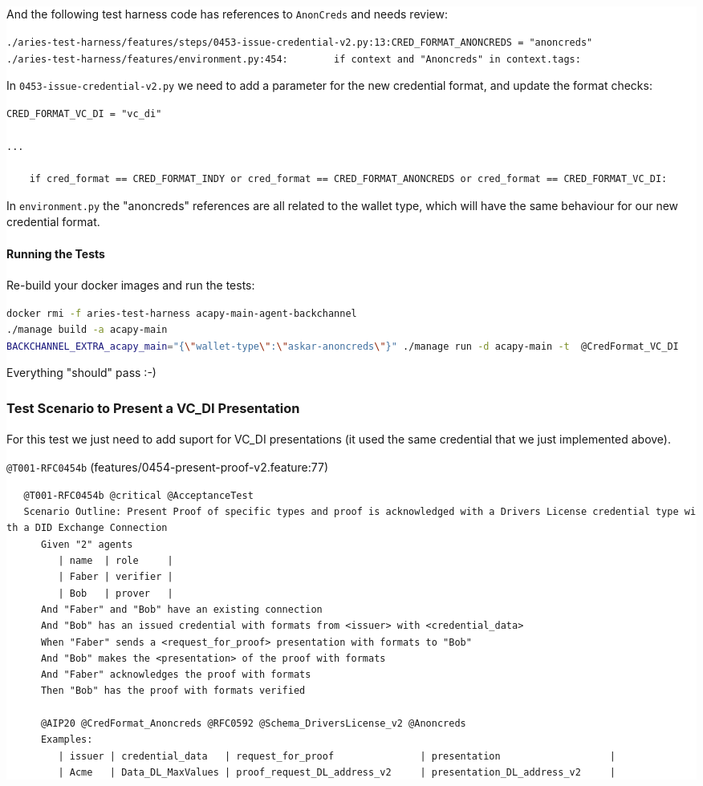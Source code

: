 And the following test harness code has references to `AnonCreds` and needs review:

```
./aries-test-harness/features/steps/0453-issue-credential-v2.py:13:CRED_FORMAT_ANONCREDS = "anoncreds"
./aries-test-harness/features/environment.py:454:        if context and "Anoncreds" in context.tags:
```

In `0453-issue-credential-v2.py` we need to add a parameter for the new credential format, and update the format checks:

```
CRED_FORMAT_VC_DI = "vc_di"

...

    if cred_format == CRED_FORMAT_INDY or cred_format == CRED_FORMAT_ANONCREDS or cred_format == CRED_FORMAT_VC_DI:
```

In `environment.py` the "anoncreds" references are all related to the wallet type, which will have the same behaviour for our new credential format.

#### Running the Tests

Re-build your docker images and run the tests:

```bash
docker rmi -f aries-test-harness acapy-main-agent-backchannel
./manage build -a acapy-main
BACKCHANNEL_EXTRA_acapy_main="{\"wallet-type\":\"askar-anoncreds\"}" ./manage run -d acapy-main -t  @CredFormat_VC_DI
```

Everything "should" pass :-)


### Test Scenario to Present a VC_DI Presentation

For this test we just need to add suport for VC_DI presentations (it used the same credential that we just implemented above).

`@T001-RFC0454b` (features/0454-present-proof-v2.feature:77)

```
   @T001-RFC0454b @critical @AcceptanceTest
   Scenario Outline: Present Proof of specific types and proof is acknowledged with a Drivers License credential type with a DID Exchange Connection
      Given "2" agents
         | name  | role     |
         | Faber | verifier |
         | Bob   | prover   |
      And "Faber" and "Bob" have an existing connection
      And "Bob" has an issued credential with formats from <issuer> with <credential_data>
      When "Faber" sends a <request_for_proof> presentation with formats to "Bob"
      And "Bob" makes the <presentation> of the proof with formats
      And "Faber" acknowledges the proof with formats
      Then "Bob" has the proof with formats verified

      @AIP20 @CredFormat_Anoncreds @RFC0592 @Schema_DriversLicense_v2 @Anoncreds
      Examples:
         | issuer | credential_data   | request_for_proof               | presentation                   |
         | Acme   | Data_DL_MaxValues | proof_request_DL_address_v2     | presentation_DL_address_v2     |
```
